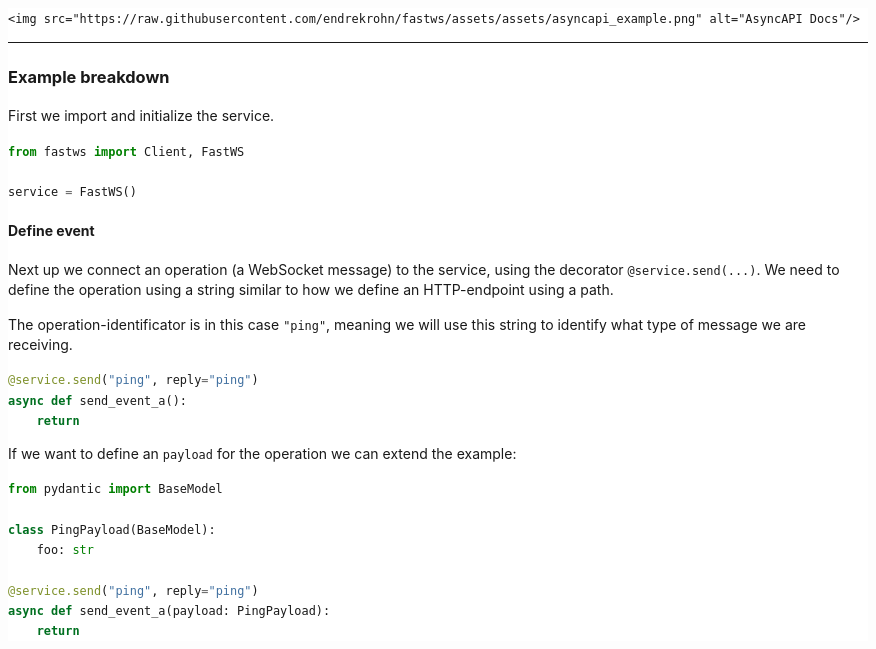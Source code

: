     <img src="https://raw.githubusercontent.com/endrekrohn/fastws/assets/assets/asyncapi_example.png" alt="AsyncAPI Docs"/>
</a>
</p>

---

### Example breakdown

First we import and initialize the service.


```Python
from fastws import Client, FastWS

service = FastWS()
```

#### Define event

Next up we connect an operation (a WebSocket message) to the service, using the decorator `@service.send(...)`. We need to define the operation using a string similar to how we define an HTTP-endpoint using a path.

The operation-identificator is in this case `"ping"`, meaning we will use this string to identify what type of message we are receiving.

```Python
@service.send("ping", reply="ping")
async def send_event_a():
    return
```

If we want to define an `payload` for the operation we can extend the example:

```Python
from pydantic import BaseModel

class PingPayload(BaseModel):
    foo: str

@service.send("ping", reply="ping")
async def send_event_a(payload: PingPayload):
    return
```
